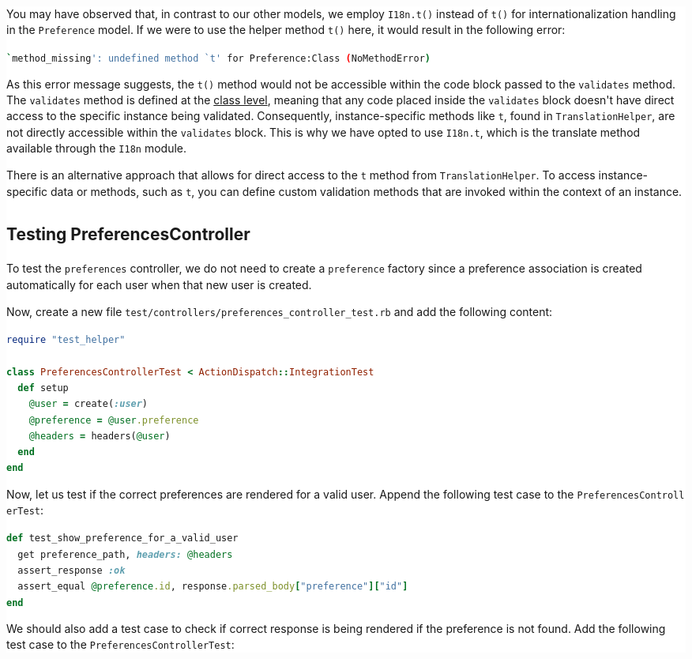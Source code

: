 You may have observed that, in contrast to our other models, we employ `I18n.t()` instead of `t()` for internationalization handling in the `Preference` model. If we were to use the helper method `t()` here, it would result in the following error:

```bash
`method_missing': undefined method `t' for Preference:Class (NoMethodError)
```

As this error message suggests, the `t()` method would not be accessible within the code block passed to the `validates` method. The `validates` method is defined at the [class level](https://github.com/rails/rails/blob/b3df4f25ac3ff9f12da3aaa7441e7c082289c293/activemodel/lib/active_model/validations/validates.rb#L106-L128), meaning that any code placed inside the `validates` block doesn't have direct access to the specific instance being validated. Consequently, instance-specific methods like `t`, found in `TranslationHelper`, are not directly accessible within the `validates` block. This is why we have opted to use `I18n.t`, which is the translate method available through the `I18n` module.

There is an alternative approach that allows for direct access to the `t` method from `TranslationHelper`. To access instance-specific data or methods, such as `t`, you can define custom validation methods that are invoked within the context of an instance.

## Testing PreferencesController

To test the `preferences` controller, we do not need to create a `preference`
factory since a preference association is created automatically for each user
when that new user is created.

Now, create a new file `test/controllers/preferences_controller_test.rb` and add
the following content:

```ruby
require "test_helper"

class PreferencesControllerTest < ActionDispatch::IntegrationTest
  def setup
    @user = create(:user)
    @preference = @user.preference
    @headers = headers(@user)
  end
end
```

Now, let us test if the correct preferences are rendered for a valid user.
Append the following test case to the `PreferencesControllerTest`:

```ruby
def test_show_preference_for_a_valid_user
  get preference_path, headers: @headers
  assert_response :ok
  assert_equal @preference.id, response.parsed_body["preference"]["id"]
end
```

We should also add a test case to check if correct response is being rendered if
the preference is not found. Add the following test case to the
`PreferencesControllerTest`:
